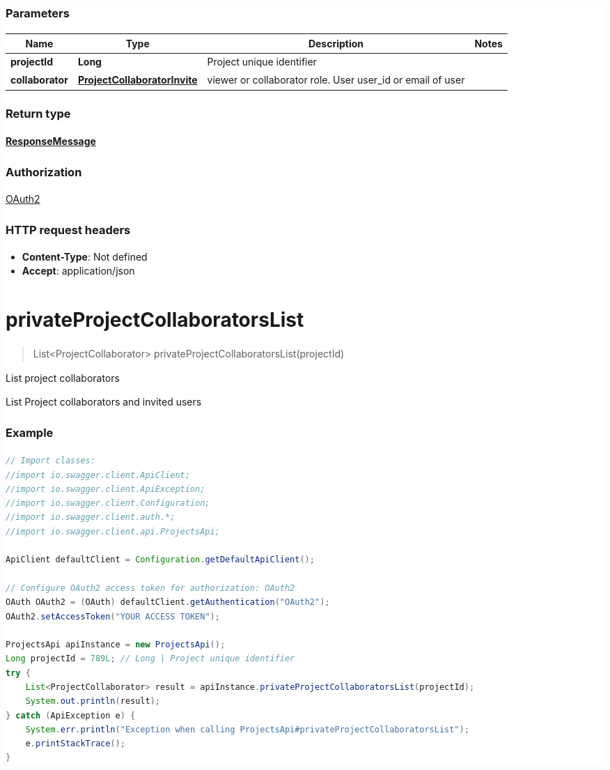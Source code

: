 ### Parameters

Name | Type | Description  | Notes
------------- | ------------- | ------------- | -------------
 **projectId** | **Long**| Project unique identifier |
 **collaborator** | [**ProjectCollaboratorInvite**](ProjectCollaboratorInvite.md)| viewer or collaborator role. User user_id or email of user |

### Return type

[**ResponseMessage**](ResponseMessage.md)

### Authorization

[OAuth2](../README.md#OAuth2)

### HTTP request headers

 - **Content-Type**: Not defined
 - **Accept**: application/json

<a name="privateProjectCollaboratorsList"></a>
# **privateProjectCollaboratorsList**
> List&lt;ProjectCollaborator&gt; privateProjectCollaboratorsList(projectId)

List project collaborators

List Project collaborators and invited users

### Example
```java
// Import classes:
//import io.swagger.client.ApiClient;
//import io.swagger.client.ApiException;
//import io.swagger.client.Configuration;
//import io.swagger.client.auth.*;
//import io.swagger.client.api.ProjectsApi;

ApiClient defaultClient = Configuration.getDefaultApiClient();

// Configure OAuth2 access token for authorization: OAuth2
OAuth OAuth2 = (OAuth) defaultClient.getAuthentication("OAuth2");
OAuth2.setAccessToken("YOUR ACCESS TOKEN");

ProjectsApi apiInstance = new ProjectsApi();
Long projectId = 789L; // Long | Project unique identifier
try {
    List<ProjectCollaborator> result = apiInstance.privateProjectCollaboratorsList(projectId);
    System.out.println(result);
} catch (ApiException e) {
    System.err.println("Exception when calling ProjectsApi#privateProjectCollaboratorsList");
    e.printStackTrace();
}
```
